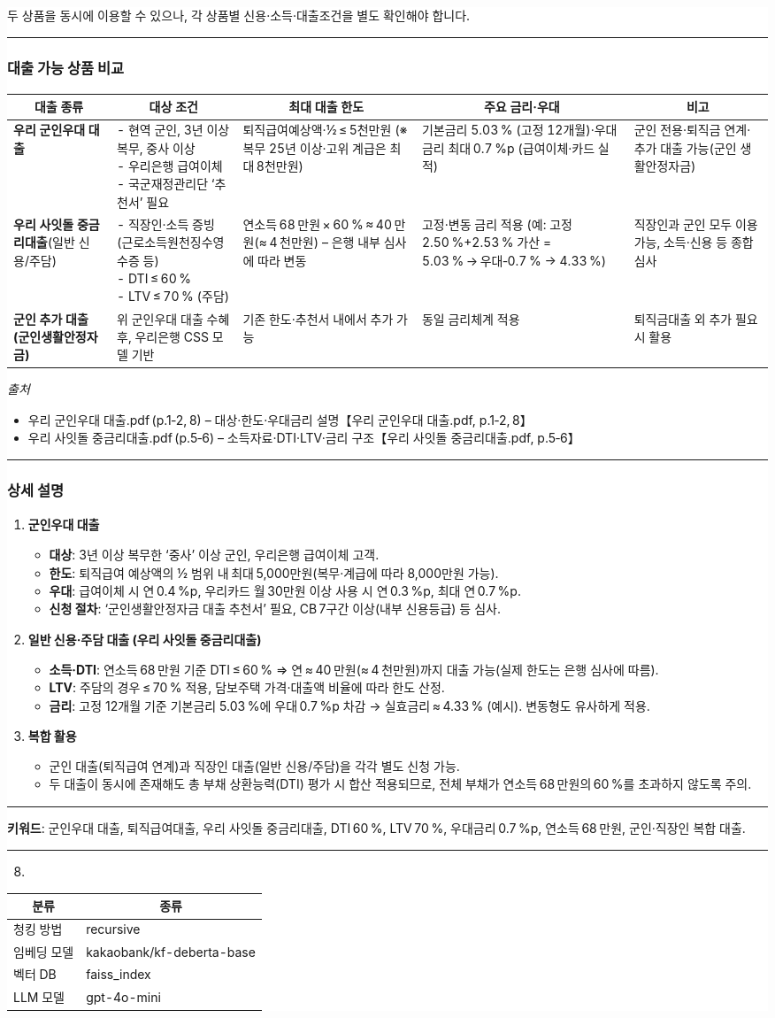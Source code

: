 두 상품을 동시에 이용할 수 있으나, 각 상품별 신용·소득·대출조건을 별도 확인해야 합니다.

---

### 대출 가능 상품 비교

| 대출 종류 | 대상 조건 | 최대 대출 한도 | 주요 금리·우대 | 비고 |
|-----------|----------|----------------|----------------|------|
| **우리 군인우대 대출** | - 현역 군인, 3년 이상 복무, 중사 이상 <br> - 우리은행 급여이체 <br> - 국군재정관리단 ‘추천서’ 필요 | 퇴직급여예상액·½ ≤ 5천만원 (※복무 25년 이상·고위 계급은 최대 8천만원) | 기본금리 5.03 % (고정 12개월)·우대금리 최대 0.7 %p (급여이체·카드 실적) | 군인 전용·퇴직금 연계·추가 대출 가능(군인 생활안정자금) |
| **우리 사잇돌 중금리대출**(일반 신용/주담) | - 직장인·소득 증빙 (근로소득원천징수영수증 등) <br> - DTI ≤ 60 % <br> - LTV ≤ 70 % (주담) | 연소득 68 만원 × 60 % ≈ 40 만원(≈ 4 천만원) – 은행 내부 심사에 따라 변동 | 고정·변동 금리 적용 (예: 고정 2.50 %+2.53 % 가산 = 5.03 % → 우대‑0.7 % → 4.33 %) | 직장인과 군인 모두 이용 가능, 소득·신용 등 종합 심사 |
| **군인 추가 대출(군인생활안정자금)** | 위 군인우대 대출 수혜 후, 우리은행 CSS 모델 기반 | 기존 한도·추천서 내에서 추가 가능 | 동일 금리체계 적용 | 퇴직금대출 외 추가 필요 시 활용 |

*출처*  
- 우리 군인우대 대출.pdf (p.1‑2, 8) – 대상·한도·우대금리 설명【우리 군인우대 대출.pdf, p.1‑2, 8】  
- 우리 사잇돌 중금리대출.pdf (p.5‑6) – 소득자료·DTI·LTV·금리 구조【우리 사잇돌 중금리대출.pdf, p.5‑6】  

---

### 상세 설명  

1. **군인우대 대출**  
   - **대상**: 3년 이상 복무한 ‘중사’ 이상 군인, 우리은행 급여이체 고객.  
   - **한도**: 퇴직급여 예상액의 ½ 범위 내 최대 5,000만원(복무·계급에 따라 8,000만원 가능).  
   - **우대**: 급여이체 시 연 0.4 %p, 우리카드 월 30만원 이상 사용 시 연 0.3 %p, 최대 연 0.7 %p.  
   - **신청 절차**: ‘군인생활안정자금 대출 추천서’ 필요, CB 7구간 이상(내부 신용등급) 등 심사.  

2. **일반 신용·주담 대출 (우리 사잇돌 중금리대출)**  
   - **소득·DTI**: 연소득 68 만원 기준 DTI ≤ 60 % ⇒ 연 ≈ 40 만원(≈ 4 천만원)까지 대출 가능(실제 한도는 은행 심사에 따름).  
   - **LTV**: 주담의 경우 ≤ 70 % 적용, 담보주택 가격·대출액 비율에 따라 한도 산정.  
   - **금리**: 고정 12개월 기준 기본금리 5.03 %에 우대 0.7 %p 차감 → 실효금리 ≈ 4.33 % (예시). 변동형도 유사하게 적용.  

3. **복합 활용**  
   - 군인 대출(퇴직급여 연계)과 직장인 대출(일반 신용/주담)을 각각 별도 신청 가능.  
   - 두 대출이 동시에 존재해도 총 부채 상환능력(DTI) 평가 시 합산 적용되므로, 전체 부채가 연소득 68 만원의 60 %를 초과하지 않도록 주의.  

---

**키워드**: 군인우대 대출, 퇴직급여대출, 우리 사잇돌 중금리대출, DTI 60 %, LTV 70 %, 우대금리 0.7 %p, 연소득 68 만원, 군인·직장인 복합 대출.



----------------------------------------

8.
|분류|종류|
|---|---|
|청킹 방법| recursive |
|임베딩 모델| kakaobank/kf-deberta-base |
|벡터 DB| faiss_index |
|LLM 모델| gpt-4o-mini |
